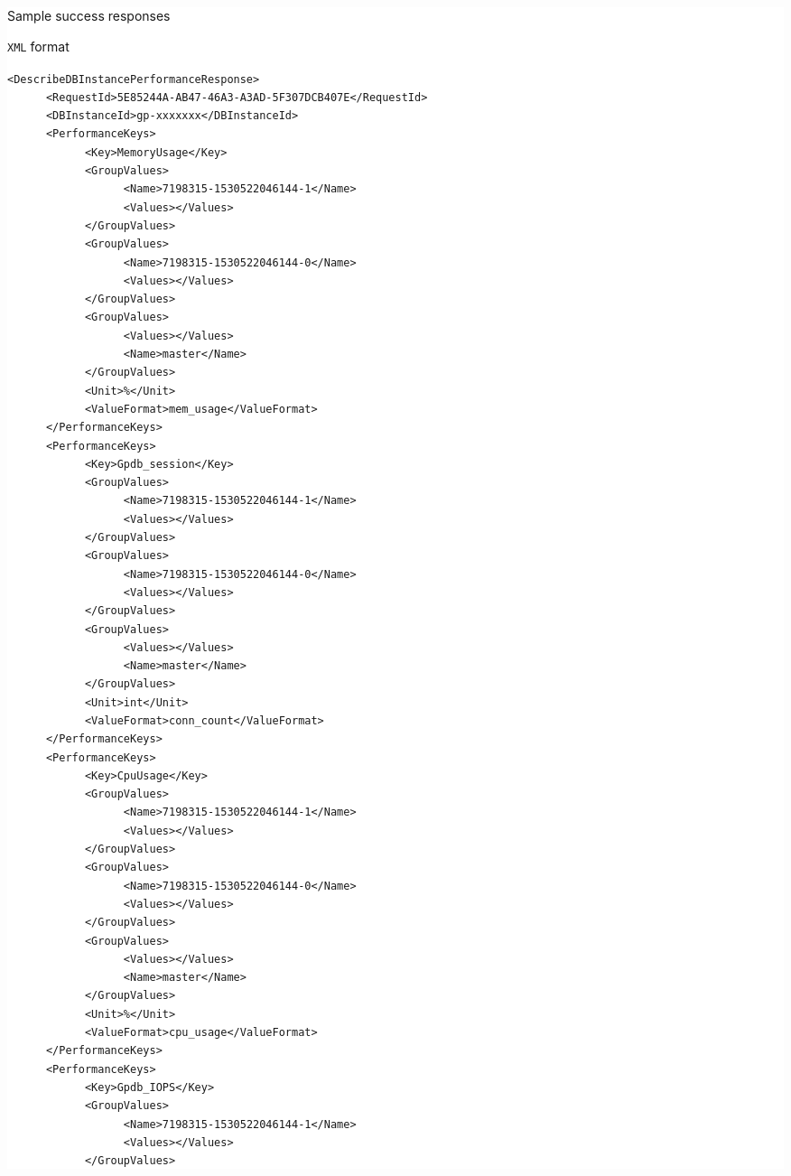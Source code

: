 Sample success responses

`XML` format

```
<DescribeDBInstancePerformanceResponse> 
      <RequestId>5E85244A-AB47-46A3-A3AD-5F307DCB407E</RequestId>
      <DBInstanceId>gp-xxxxxxx</DBInstanceId>
      <PerformanceKeys>
            <Key>MemoryUsage</Key>
            <GroupValues>
                  <Name>7198315-1530522046144-1</Name>
                  <Values></Values>
            </GroupValues>
            <GroupValues>
                  <Name>7198315-1530522046144-0</Name>
                  <Values></Values>
            </GroupValues>
            <GroupValues>
                  <Values></Values>
                  <Name>master</Name>
            </GroupValues>
            <Unit>%</Unit>
            <ValueFormat>mem_usage</ValueFormat>
      </PerformanceKeys>
      <PerformanceKeys>
            <Key>Gpdb_session</Key>
            <GroupValues>
                  <Name>7198315-1530522046144-1</Name>
                  <Values></Values>
            </GroupValues>
            <GroupValues>
                  <Name>7198315-1530522046144-0</Name>
                  <Values></Values>
            </GroupValues>
            <GroupValues>
                  <Values></Values>
                  <Name>master</Name>
            </GroupValues>
            <Unit>int</Unit>
            <ValueFormat>conn_count</ValueFormat>
      </PerformanceKeys>
      <PerformanceKeys>
            <Key>CpuUsage</Key>
            <GroupValues>
                  <Name>7198315-1530522046144-1</Name>
                  <Values></Values>
            </GroupValues>
            <GroupValues>
                  <Name>7198315-1530522046144-0</Name>
                  <Values></Values>
            </GroupValues>
            <GroupValues>
                  <Values></Values>
                  <Name>master</Name>
            </GroupValues>
            <Unit>%</Unit>
            <ValueFormat>cpu_usage</ValueFormat>
      </PerformanceKeys>
      <PerformanceKeys>
            <Key>Gpdb_IOPS</Key>
            <GroupValues>
                  <Name>7198315-1530522046144-1</Name>
                  <Values></Values>
            </GroupValues>
```